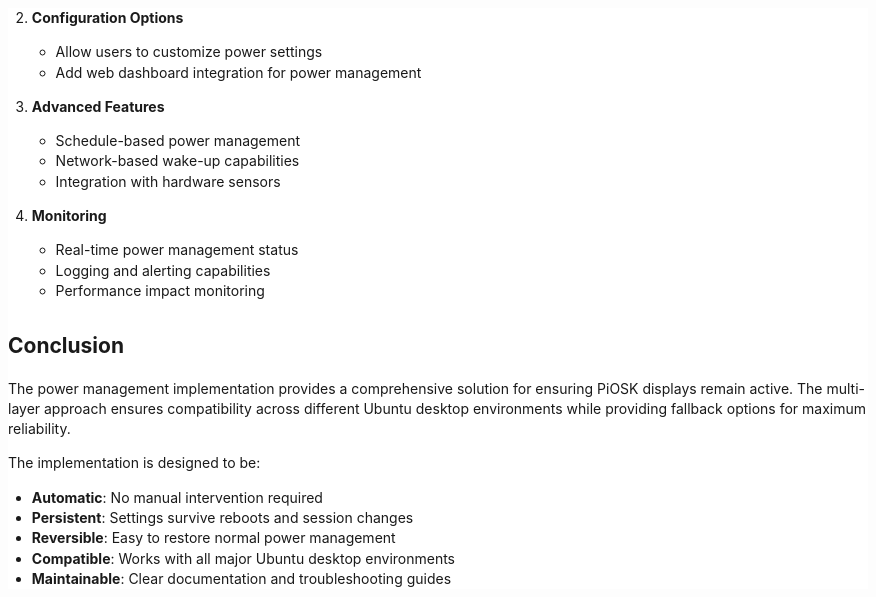 2. **Configuration Options**
   - Allow users to customize power settings
   - Add web dashboard integration for power management

3. **Advanced Features**
   - Schedule-based power management
   - Network-based wake-up capabilities
   - Integration with hardware sensors

4. **Monitoring**
   - Real-time power management status
   - Logging and alerting capabilities
   - Performance impact monitoring

## Conclusion

The power management implementation provides a comprehensive solution for ensuring PiOSK displays remain active. The multi-layer approach ensures compatibility across different Ubuntu desktop environments while providing fallback options for maximum reliability.

The implementation is designed to be:
- **Automatic**: No manual intervention required
- **Persistent**: Settings survive reboots and session changes
- **Reversible**: Easy to restore normal power management
- **Compatible**: Works with all major Ubuntu desktop environments
- **Maintainable**: Clear documentation and troubleshooting guides 